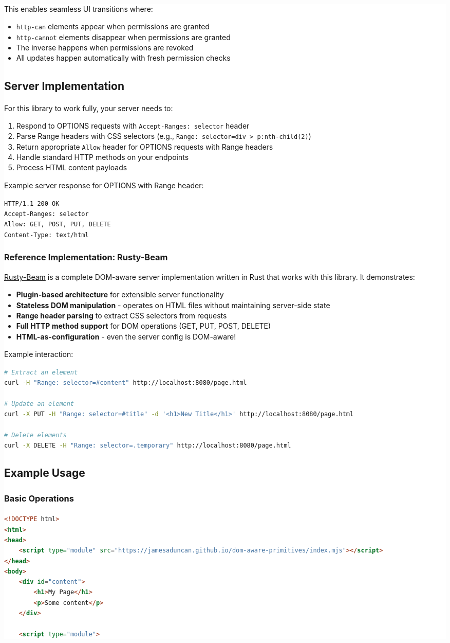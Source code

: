
This enables seamless UI transitions where:
- `http-can` elements appear when permissions are granted
- `http-cannot` elements disappear when permissions are granted
- The inverse happens when permissions are revoked
- All updates happen automatically with fresh permission checks

## Server Implementation

For this library to work fully, your server needs to:

1. Respond to OPTIONS requests with `Accept-Ranges: selector` header
2. Parse Range headers with CSS selectors (e.g., `Range: selector=div > p:nth-child(2)`)
3. Return appropriate `Allow` header for OPTIONS requests with Range headers
4. Handle standard HTTP methods on your endpoints
5. Process HTML content payloads

Example server response for OPTIONS with Range header:
```
HTTP/1.1 200 OK
Accept-Ranges: selector
Allow: GET, POST, PUT, DELETE
Content-Type: text/html
```

### Reference Implementation: Rusty-Beam

[Rusty-Beam](https://github.com/jamesaduncan/rusty-beam) is a complete DOM-aware server implementation written in Rust that works with this library. It demonstrates:

- **Plugin-based architecture** for extensible server functionality
- **Stateless DOM manipulation** - operates on HTML files without maintaining server-side state
- **Range header parsing** to extract CSS selectors from requests
- **Full HTTP method support** for DOM operations (GET, PUT, POST, DELETE)
- **HTML-as-configuration** - even the server config is DOM-aware!

Example interaction:
```bash
# Extract an element
curl -H "Range: selector=#content" http://localhost:8080/page.html

# Update an element
curl -X PUT -H "Range: selector=#title" -d '<h1>New Title</h1>' http://localhost:8080/page.html

# Delete elements
curl -X DELETE -H "Range: selector=.temporary" http://localhost:8080/page.html
```

## Example Usage

### Basic Operations

```html
<!DOCTYPE html>
<html>
<head>
    <script type="module" src="https://jamesaduncan.github.io/dom-aware-primitives/index.mjs"></script>
</head>
<body>
    <div id="content">
        <h1>My Page</h1>
        <p>Some content</p>
    </div>
    
    <script type="module">
```